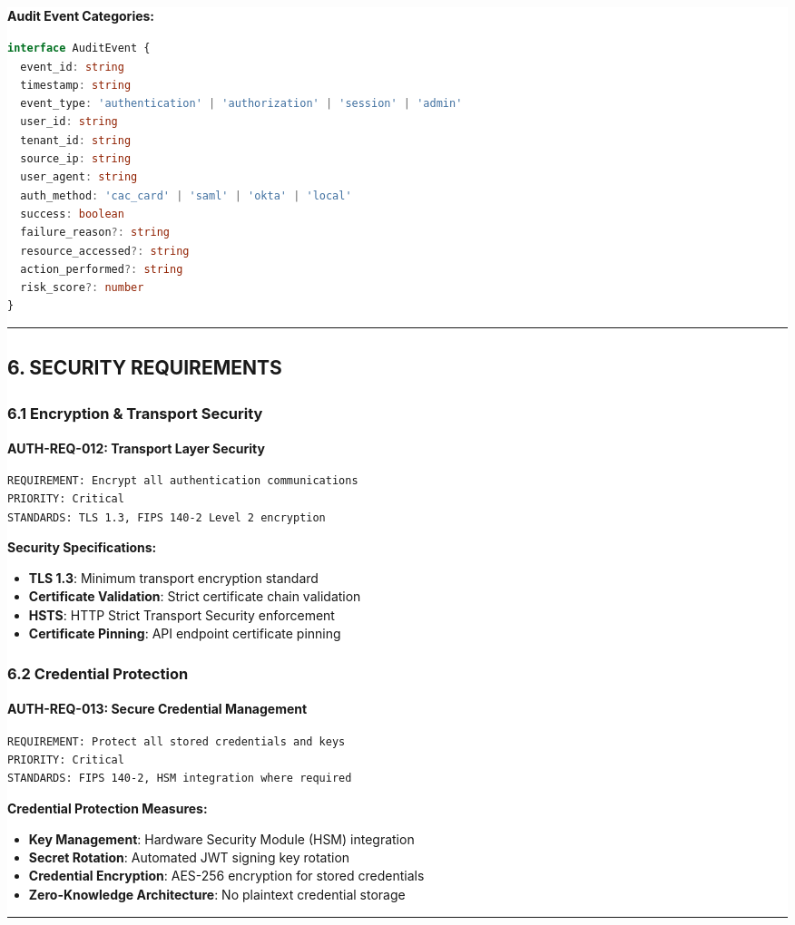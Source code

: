 **Audit Event Categories:**
```typescript
interface AuditEvent {
  event_id: string
  timestamp: string
  event_type: 'authentication' | 'authorization' | 'session' | 'admin'
  user_id: string
  tenant_id: string
  source_ip: string
  user_agent: string
  auth_method: 'cac_card' | 'saml' | 'okta' | 'local'
  success: boolean
  failure_reason?: string
  resource_accessed?: string
  action_performed?: string
  risk_score?: number
}
```

---

## 6. SECURITY REQUIREMENTS

### 6.1 Encryption & Transport Security

**AUTH-REQ-012: Transport Layer Security**
```
REQUIREMENT: Encrypt all authentication communications
PRIORITY: Critical
STANDARDS: TLS 1.3, FIPS 140-2 Level 2 encryption
```

**Security Specifications:**
- **TLS 1.3**: Minimum transport encryption standard
- **Certificate Validation**: Strict certificate chain validation
- **HSTS**: HTTP Strict Transport Security enforcement
- **Certificate Pinning**: API endpoint certificate pinning

### 6.2 Credential Protection

**AUTH-REQ-013: Secure Credential Management**
```
REQUIREMENT: Protect all stored credentials and keys
PRIORITY: Critical
STANDARDS: FIPS 140-2, HSM integration where required
```

**Credential Protection Measures:**
- **Key Management**: Hardware Security Module (HSM) integration
- **Secret Rotation**: Automated JWT signing key rotation
- **Credential Encryption**: AES-256 encryption for stored credentials
- **Zero-Knowledge Architecture**: No plaintext credential storage

---
